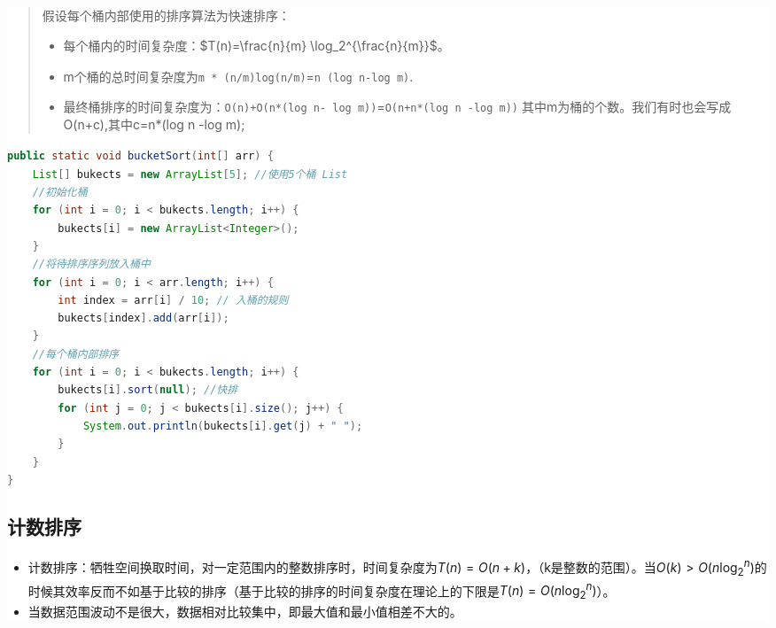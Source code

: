 > 假设每个桶内部使用的排序算法为快速排序：
>
> - 每个桶内的时间复杂度：$T(n)=\frac{n}{m} \log_2^{\frac{n}{m}}$。
>
> - m个桶的总时间复杂度为`m * (n/m)log(n/m)`=`n (log n-log m)`.
> - 最终桶排序的时间复杂度为：`O(n)+O(n*(log n- log m))`=`O(n+n*(log n -log m))` 其中m为桶的个数。我们有时也会写成O(n+c),其中c=n*(log n -log m);

```java
public static void bucketSort(int[] arr) {
    List[] bukects = new ArrayList[5]; //使用5个桶 List
    //初始化桶
    for (int i = 0; i < bukects.length; i++) {
        bukects[i] = new ArrayList<Integer>();
    }
    //将待排序序列放入桶中
    for (int i = 0; i < arr.length; i++) {
        int index = arr[i] / 10; // 入桶的规则
        bukects[index].add(arr[i]);
    }
    //每个桶内部排序
    for (int i = 0; i < bukects.length; i++) {
        bukects[i].sort(null); //快排
        for (int j = 0; j < bukects[i].size(); j++) {
            System.out.println(bukects[i].get(j) + " ");
        }
    }
}
```

## 计数排序

- 计数排序：牺牲空间换取时间，对一定范围内的整数排序时，时间复杂度为$T(n)=Ο(n+k)$，（k是整数的范围）。当$O(k)>O(n\log_2^n)$的时候其效率反而不如基于比较的排序（基于比较的排序的时间复杂度在理论上的下限是$T(n)=O(n\log_2^n)$）。
- 当数据范围波动不是很大，数据相对比较集中，即最大值和最小值相差不大的。
